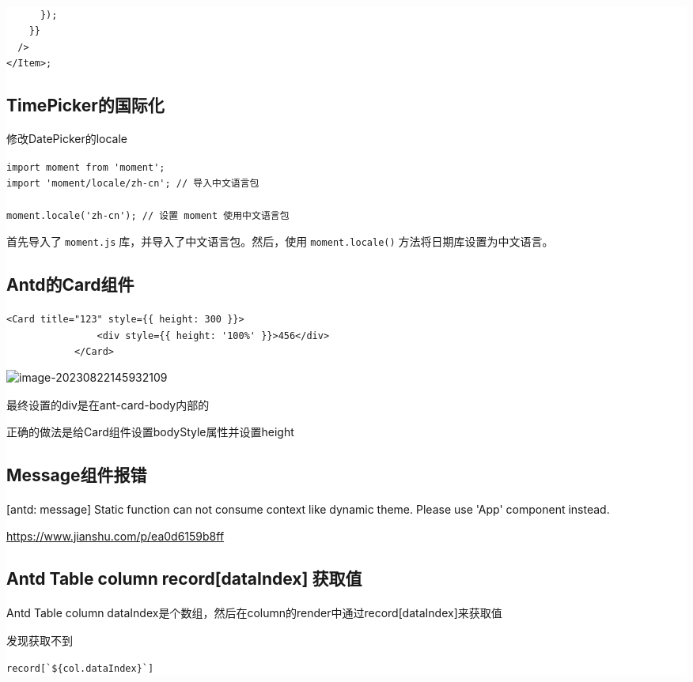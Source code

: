 ```tsx
      });
    }}
  />
</Item>;
```



## TimePicker的国际化

修改DatePicker的locale

```tsx
import moment from 'moment';
import 'moment/locale/zh-cn'; // 导入中文语言包

moment.locale('zh-cn'); // 设置 moment 使用中文语言包
```

首先导入了 `moment.js` 库，并导入了中文语言包。然后，使用 `moment.locale()` 方法将日期库设置为中文语言。



## Antd的Card组件

```tsx
<Card title="123" style={{ height: 300 }}>
                <div style={{ height: '100%' }}>456</div>
            </Card>
```

![image-20230822145932109](https://minimax-1256590847.cos.ap-shanghai.myqcloud.com/img/image-20230822145932109.png)

最终设置的div是在ant-card-body内部的

正确的做法是给Card组件设置bodyStyle属性并设置height



## Message组件报错

[antd: message] Static function can not consume context like dynamic theme. Please use 'App' component instead.

https://www.jianshu.com/p/ea0d6159b8ff



## Antd Table column record[dataIndex] 获取值

Antd Table column dataIndex是个数组，然后在column的render中通过record[dataIndex]来获取值

发现获取不到

```tsx
record[`${col.dataIndex}`]
```
